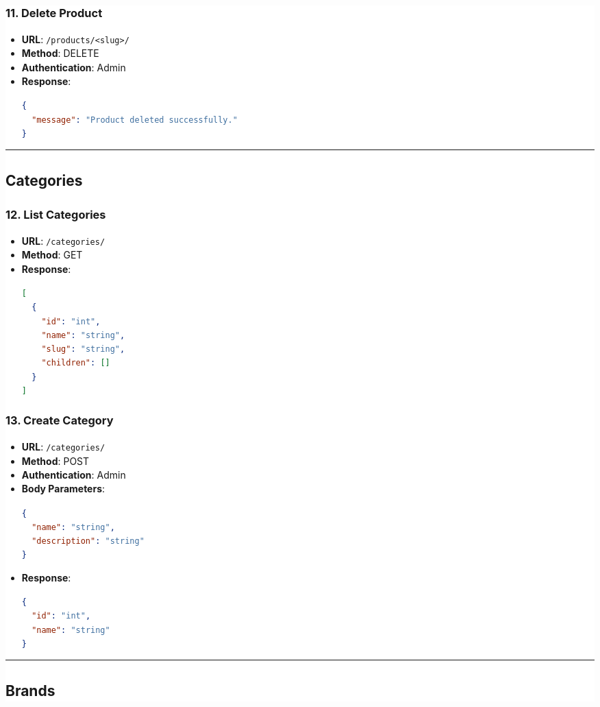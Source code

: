 ### 11. Delete Product
- **URL**: `/products/<slug>/`
- **Method**: DELETE
- **Authentication**: Admin
- **Response**:
  ```json
  {
    "message": "Product deleted successfully."
  }
  ```

---

## Categories

### 12. List Categories
- **URL**: `/categories/`
- **Method**: GET
- **Response**:
  ```json
  [
    {
      "id": "int",
      "name": "string",
      "slug": "string",
      "children": []
    }
  ]
  ```

### 13. Create Category
- **URL**: `/categories/`
- **Method**: POST
- **Authentication**: Admin
- **Body Parameters**:
  ```json
  {
    "name": "string",
    "description": "string"
  }
  ```
- **Response**:
  ```json
  {
    "id": "int",
    "name": "string"
  }
  ```

---

## Brands
